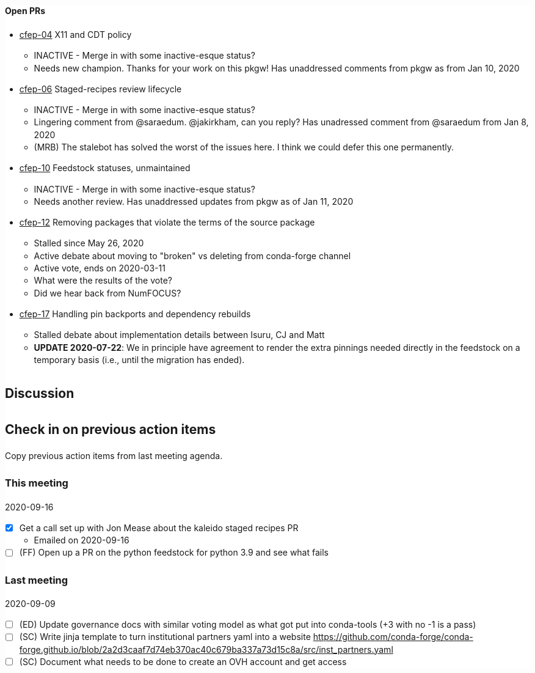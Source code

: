 #### Open PRs

* [cfep-04](https://github.com/conda-forge/conda-forge-enhancement-proposals/pull/7) X11 and CDT policy
    * INACTIVE - Merge in with some inactive-esque status?
    * Needs new champion. Thanks for your work on this pkgw! Has unaddressed comments from pkgw as from Jan 10, 2020

* [cfep-06](https://github.com/conda-forge/conda-forge-enhancement-proposals/pull/9) Staged-recipes review lifecycle
    * INACTIVE - Merge in with some inactive-esque status?
    * Lingering comment from @saraedum. @jakirkham, can you reply? Has unadressed comment from @saraedum from Jan 8, 2020
    * (MRB) The stalebot has solved the worst of the issues here. I think we could defer this one permanently.

* [cfep-10](https://github.com/conda-forge/conda-forge-enhancement-proposals/pull/15) Feedstock statuses, unmaintained
    * INACTIVE - Merge in with some inactive-esque status?
    * Needs another review. Has unaddressed updates from pkgw as of Jan 11, 2020

* [cfep-12](https://github.com/conda-forge/cfep/pull/23) Removing packages that violate the terms of the source package
    * Stalled since May 26, 2020
    * Active debate about moving to "broken" vs deleting from conda-forge channel
    * Active vote, ends on 2020-03-11
    * What were the results of the vote?
    * Did we hear back from NumFOCUS?

* [cfep-17](https://github.com/conda-forge/cfep/pull/32) Handling pin backports and dependency rebuilds
    * Stalled debate about implementation details between Isuru, CJ and Matt
    * **UPDATE 2020-07-22**: We in principle have agreement to render the extra pinnings needed directly in the feedstock 
      on a temporary basis (i.e., until the migration has ended).

## Discussion

## Check in on previous action items
Copy previous action items from last meeting agenda.

### This meeting
2020-09-16
* [x] Get a call set up with Jon Mease about the kaleido staged recipes PR
    * Emailed on 2020-09-16
* [ ] (FF) Open up a PR on the python feedstock for python 3.9 and see what fails

### Last meeting
2020-09-09
* [ ] (ED) Update governance docs with similar voting model as what got put into conda-tools (+3 with no -1 is a pass)
* [ ] (SC) Write jinja template to turn institutional partners yaml into a website https://github.com/conda-forge/conda-forge.github.io/blob/2a2d3caaf7d74eb370ac40c679ba337a73d15c8a/src/inst_partners.yaml
* [ ] (SC) Document what needs to be done to create an OVH account and get access
